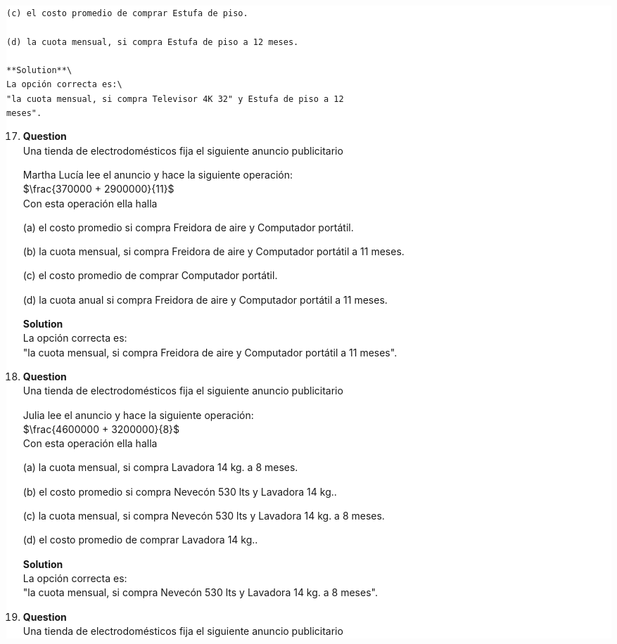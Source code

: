     (c) el costo promedio de comprar Estufa de piso.

    (d) la cuota mensual, si compra Estufa de piso a 12 meses.

    **Solution**\
    La opción correcta es:\
    "la cuota mensual, si compra Televisor 4K 32" y Estufa de piso a 12
    meses".

17. **Question**\
    Una tienda de electrodomésticos fija el siguiente anuncio
    publicitario

    Martha Lucía lee el anuncio y hace la siguiente operación:\
    $\frac{370000 + 2900000}{11}$\
    Con esta operación ella halla

    (a) el costo promedio si compra Freidora de aire y Computador
        portátil.

    (b) la cuota mensual, si compra Freidora de aire y Computador
        portátil a 11 meses.

    (c) el costo promedio de comprar Computador portátil.

    (d) la cuota anual si compra Freidora de aire y Computador portátil
        a 11 meses.

    **Solution**\
    La opción correcta es:\
    "la cuota mensual, si compra Freidora de aire y Computador portátil
    a 11 meses".

18. **Question**\
    Una tienda de electrodomésticos fija el siguiente anuncio
    publicitario

    Julia lee el anuncio y hace la siguiente operación:\
    $\frac{4600000 + 3200000}{8}$\
    Con esta operación ella halla

    (a) la cuota mensual, si compra Lavadora 14 kg. a 8 meses.

    (b) el costo promedio si compra Nevecón 530 lts y Lavadora 14 kg..

    (c) la cuota mensual, si compra Nevecón 530 lts y Lavadora 14 kg. a
        8 meses.

    (d) el costo promedio de comprar Lavadora 14 kg..

    **Solution**\
    La opción correcta es:\
    "la cuota mensual, si compra Nevecón 530 lts y Lavadora 14 kg. a 8
    meses".

19. **Question**\
    Una tienda de electrodomésticos fija el siguiente anuncio
    publicitario
